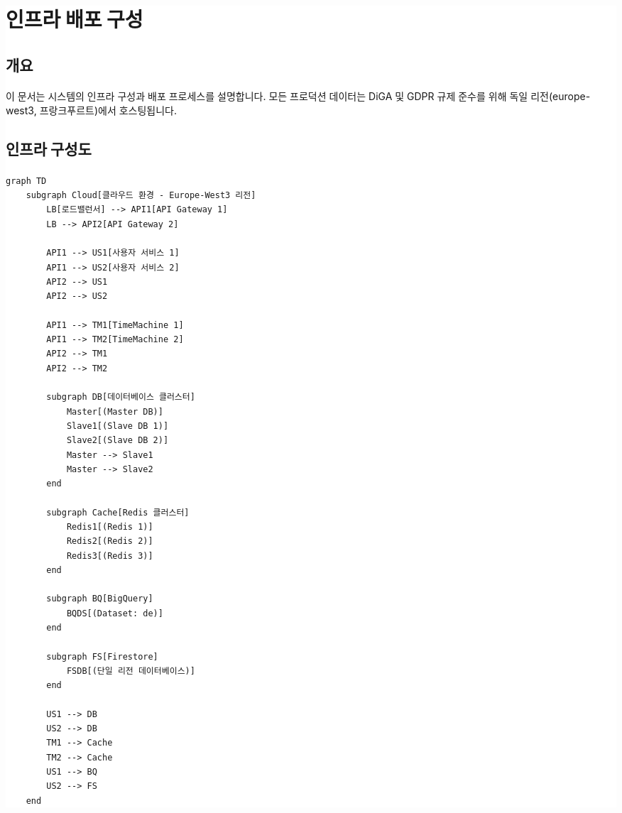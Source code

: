 # 인프라 배포 구성

## 개요
이 문서는 시스템의 인프라 구성과 배포 프로세스를 설명합니다. 모든 프로덕션 데이터는 DiGA 및 GDPR 규제 준수를 위해 독일 리전(europe-west3, 프랑크푸르트)에서 호스팅됩니다.

## 인프라 구성도

```mermaid
graph TD
    subgraph Cloud[클라우드 환경 - Europe-West3 리전]
        LB[로드밸런서] --> API1[API Gateway 1]
        LB --> API2[API Gateway 2]
        
        API1 --> US1[사용자 서비스 1]
        API1 --> US2[사용자 서비스 2]
        API2 --> US1
        API2 --> US2
        
        API1 --> TM1[TimeMachine 1]
        API1 --> TM2[TimeMachine 2]
        API2 --> TM1
        API2 --> TM2
        
        subgraph DB[데이터베이스 클러스터]
            Master[(Master DB)]
            Slave1[(Slave DB 1)]
            Slave2[(Slave DB 2)]
            Master --> Slave1
            Master --> Slave2
        end
        
        subgraph Cache[Redis 클러스터]
            Redis1[(Redis 1)]
            Redis2[(Redis 2)]
            Redis3[(Redis 3)]
        end
        
        subgraph BQ[BigQuery]
            BQDS[(Dataset: de)]
        end
        
        subgraph FS[Firestore]
            FSDB[(단일 리전 데이터베이스)]
        end
        
        US1 --> DB
        US2 --> DB
        TM1 --> Cache
        TM2 --> Cache
        US1 --> BQ
        US2 --> FS
    end
```
